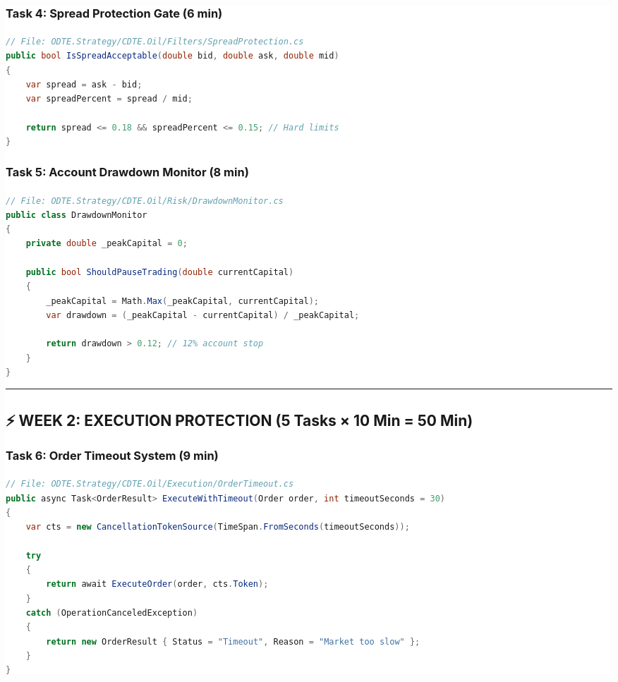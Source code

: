 ```csharp
```

### **Task 4: Spread Protection Gate (6 min)**
```csharp
// File: ODTE.Strategy/CDTE.Oil/Filters/SpreadProtection.cs
public bool IsSpreadAcceptable(double bid, double ask, double mid)
{
    var spread = ask - bid;
    var spreadPercent = spread / mid;
    
    return spread <= 0.18 && spreadPercent <= 0.15; // Hard limits
}
```

### **Task 5: Account Drawdown Monitor (8 min)**
```csharp
// File: ODTE.Strategy/CDTE.Oil/Risk/DrawdownMonitor.cs
public class DrawdownMonitor
{
    private double _peakCapital = 0;
    
    public bool ShouldPauseTrading(double currentCapital)
    {
        _peakCapital = Math.Max(_peakCapital, currentCapital);
        var drawdown = (_peakCapital - currentCapital) / _peakCapital;
        
        return drawdown > 0.12; // 12% account stop
    }
}
```

---

## ⚡ WEEK 2: EXECUTION PROTECTION (5 Tasks × 10 Min = 50 Min)

### **Task 6: Order Timeout System (9 min)**
```csharp
// File: ODTE.Strategy/CDTE.Oil/Execution/OrderTimeout.cs
public async Task<OrderResult> ExecuteWithTimeout(Order order, int timeoutSeconds = 30)
{
    var cts = new CancellationTokenSource(TimeSpan.FromSeconds(timeoutSeconds));
    
    try
    {
        return await ExecuteOrder(order, cts.Token);
    }
    catch (OperationCanceledException)
    {
        return new OrderResult { Status = "Timeout", Reason = "Market too slow" };
    }
}
```
